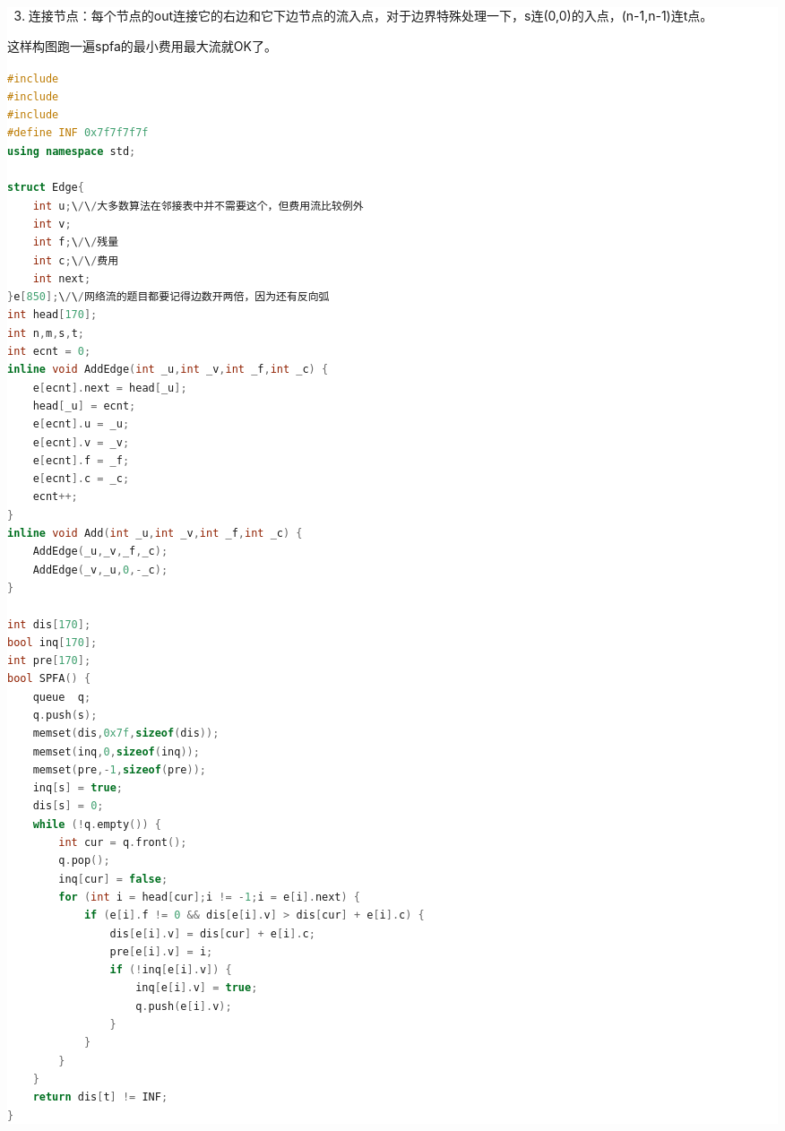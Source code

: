 3. 连接节点：每个节点的out连接它的右边和它下边节点的流入点，对于边界特殊处理一下，s连(0,0)的入点，(n-1,n-1)连t点。


这样构图跑一遍spfa的最小费用最大流就OK了。

```cpp
#include 
#include 
#include 
#define INF 0x7f7f7f7f
using namespace std;

struct Edge{
    int u;\/\/大多数算法在邻接表中并不需要这个，但费用流比较例外
    int v;
    int f;\/\/残量 
    int c;\/\/费用 
    int next;
}e[850];\/\/网络流的题目都要记得边数开两倍，因为还有反向弧
int head[170];
int n,m,s,t;
int ecnt = 0;
inline void AddEdge(int _u,int _v,int _f,int _c) {
    e[ecnt].next = head[_u];
    head[_u] = ecnt;
    e[ecnt].u = _u;
    e[ecnt].v = _v;
    e[ecnt].f = _f;
    e[ecnt].c = _c;
    ecnt++;
}
inline void Add(int _u,int _v,int _f,int _c) {
    AddEdge(_u,_v,_f,_c);
    AddEdge(_v,_u,0,-_c);
}

int dis[170];
bool inq[170];
int pre[170];
bool SPFA() {
    queue  q;
    q.push(s);
    memset(dis,0x7f,sizeof(dis));
    memset(inq,0,sizeof(inq));
    memset(pre,-1,sizeof(pre));
    inq[s] = true;
    dis[s] = 0;
    while (!q.empty()) {
        int cur = q.front();
        q.pop();
        inq[cur] = false;
        for (int i = head[cur];i != -1;i = e[i].next) {
            if (e[i].f != 0 && dis[e[i].v] > dis[cur] + e[i].c) {
                dis[e[i].v] = dis[cur] + e[i].c;
                pre[e[i].v] = i;
                if (!inq[e[i].v]) {
                    inq[e[i].v] = true;
                    q.push(e[i].v);
                }
            }
        }
    }
    return dis[t] != INF;
}

```